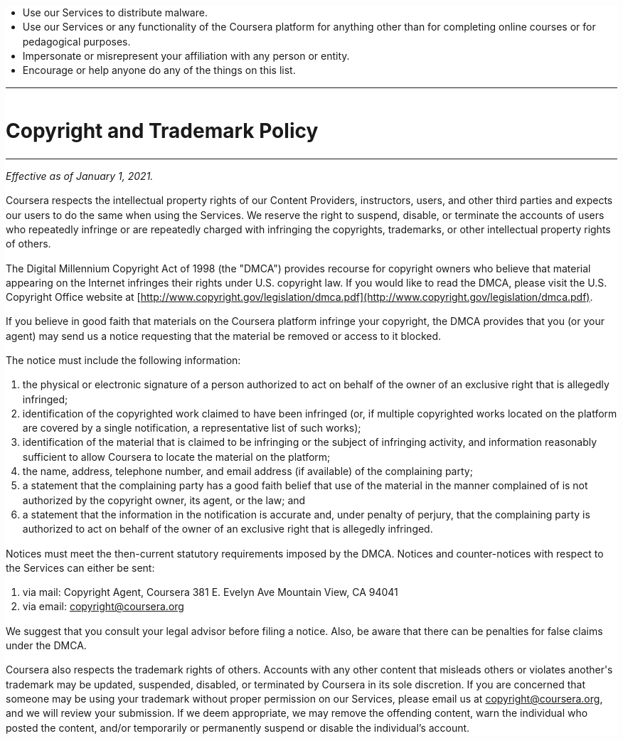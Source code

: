 *   Use our Services to distribute malware.
*   Use our Services or any functionality of the Coursera platform for anything other than for completing online courses or for pedagogical purposes.
*   Impersonate or misrepresent your affiliation with any person or entity.
*   Encourage or help anyone do any of the things on this list.

* * *

Copyright and Trademark Policy
==============================

* * *

_Effective as of January 1, 2021._

Coursera respects the intellectual property rights of our Content Providers, instructors, users, and other third parties and expects our users to do the same when using the Services. We reserve the right to suspend, disable, or terminate the accounts of users who repeatedly infringe or are repeatedly charged with infringing the copyrights, trademarks, or other intellectual property rights of others.

The Digital Millennium Copyright Act of 1998 (the "DMCA") provides recourse for copyright owners who believe that material appearing on the Internet infringes their rights under U.S. copyright law. If you would like to read the DMCA, please visit the U.S. Copyright Office website at [http://www.copyright.gov/legislation/dmca.pdf](http://www.copyright.gov/legislation/dmca.pdf).

If you believe in good faith that materials on the Coursera platform infringe your copyright, the DMCA provides that you (or your agent) may send us a notice requesting that the material be removed or access to it blocked.

The notice must include the following information:

1.  the physical or electronic signature of a person authorized to act on behalf of the owner of an exclusive right that is allegedly infringed;
2.  identification of the copyrighted work claimed to have been infringed (or, if multiple copyrighted works located on the platform are covered by a single notification, a representative list of such works);
3.  identification of the material that is claimed to be infringing or the subject of infringing activity, and information reasonably sufficient to allow Coursera to locate the material on the platform;
4.  the name, address, telephone number, and email address (if available) of the complaining party;
5.  a statement that the complaining party has a good faith belief that use of the material in the manner complained of is not authorized by the copyright owner, its agent, or the law; and
6.  a statement that the information in the notification is accurate and, under penalty of perjury, that the complaining party is authorized to act on behalf of the owner of an exclusive right that is allegedly infringed.

Notices must meet the then-current statutory requirements imposed by the DMCA. Notices and counter-notices with respect to the Services can either be sent:

1.  via mail: Copyright Agent, Coursera 381 E. Evelyn Ave Mountain View, CA 94041
2.  via email: [copyright@coursera.org](mailto:copyright@coursera.org)

We suggest that you consult your legal advisor before filing a notice. Also, be aware that there can be penalties for false claims under the DMCA.

Coursera also respects the trademark rights of others. Accounts with any other content that misleads others or violates another's trademark may be updated, suspended, disabled, or terminated by Coursera in its sole discretion. If you are concerned that someone may be using your trademark without proper permission on our Services, please email us at [copyright@coursera.org](mailto:copyright@coursera.org), and we will review your submission. If we deem appropriate, we may remove the offending content, warn the individual who posted the content, and/or temporarily or permanently suspend or disable the individual’s account.
